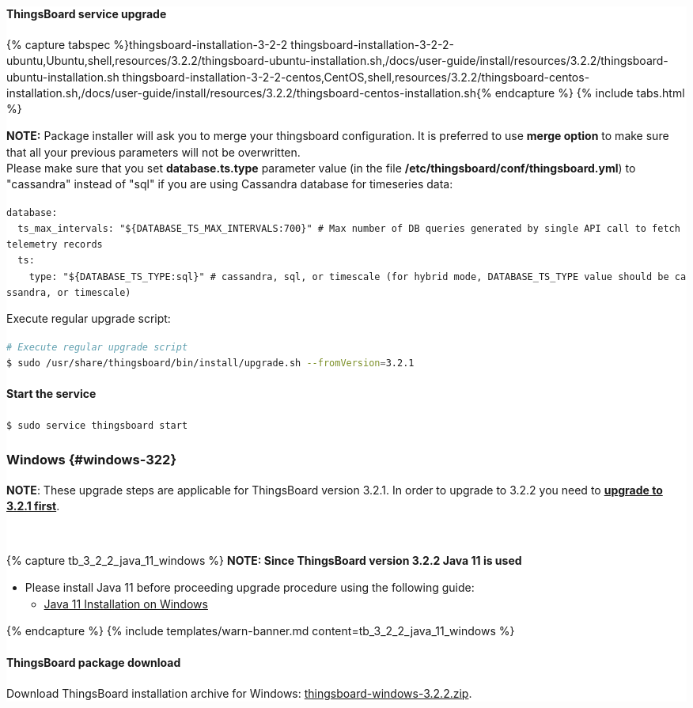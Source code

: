 #### ThingsBoard service upgrade

{% capture tabspec %}thingsboard-installation-3-2-2
thingsboard-installation-3-2-2-ubuntu,Ubuntu,shell,resources/3.2.2/thingsboard-ubuntu-installation.sh,/docs/user-guide/install/resources/3.2.2/thingsboard-ubuntu-installation.sh
thingsboard-installation-3-2-2-centos,CentOS,shell,resources/3.2.2/thingsboard-centos-installation.sh,/docs/user-guide/install/resources/3.2.2/thingsboard-centos-installation.sh{% endcapture %}
{% include tabs.html %}

**NOTE:** Package installer will ask you to merge your thingsboard configuration. It is preferred to use **merge option** to make sure that all your previous parameters will not be overwritten.  
Please make sure that you set **database.ts.type** parameter value (in the file **/etc/thingsboard/conf/thingsboard.yml**) to "cassandra" instead of "sql" if you are using Cassandra database for timeseries data:

```
database:
  ts_max_intervals: "${DATABASE_TS_MAX_INTERVALS:700}" # Max number of DB queries generated by single API call to fetch telemetry records
  ts:
    type: "${DATABASE_TS_TYPE:sql}" # cassandra, sql, or timescale (for hybrid mode, DATABASE_TS_TYPE value should be cassandra, or timescale)
```

Execute regular upgrade script:

```bash
# Execute regular upgrade script
$ sudo /usr/share/thingsboard/bin/install/upgrade.sh --fromVersion=3.2.1
```

#### Start the service

```bash
$ sudo service thingsboard start
```

### Windows {#windows-322}

**NOTE**: These upgrade steps are applicable for ThingsBoard version 3.2.1. In order to upgrade to 3.2.2 you need to [**upgrade to 3.2.1 first**](/docs/user-guide/install/upgrade-instructions/#windows-321).

<br>

{% capture tb_3_2_2_java_11_windows %}
**NOTE: Since ThingsBoard version 3.2.2 Java 11 is used**
- Please install Java 11 before proceeding upgrade procedure using the following guide:
    - [Java 11 Installation on Windows](/docs/user-guide/install/windows/#step-1-install-java-11-openjdk)

{% endcapture %}
{% include templates/warn-banner.md content=tb_3_2_2_java_11_windows %}

#### ThingsBoard package download

Download ThingsBoard installation archive for Windows: [thingsboard-windows-3.2.2.zip](https://github.com/thingsboard/thingsboard/releases/download/v3.2.2/thingsboard-windows-3.2.2.zip).
